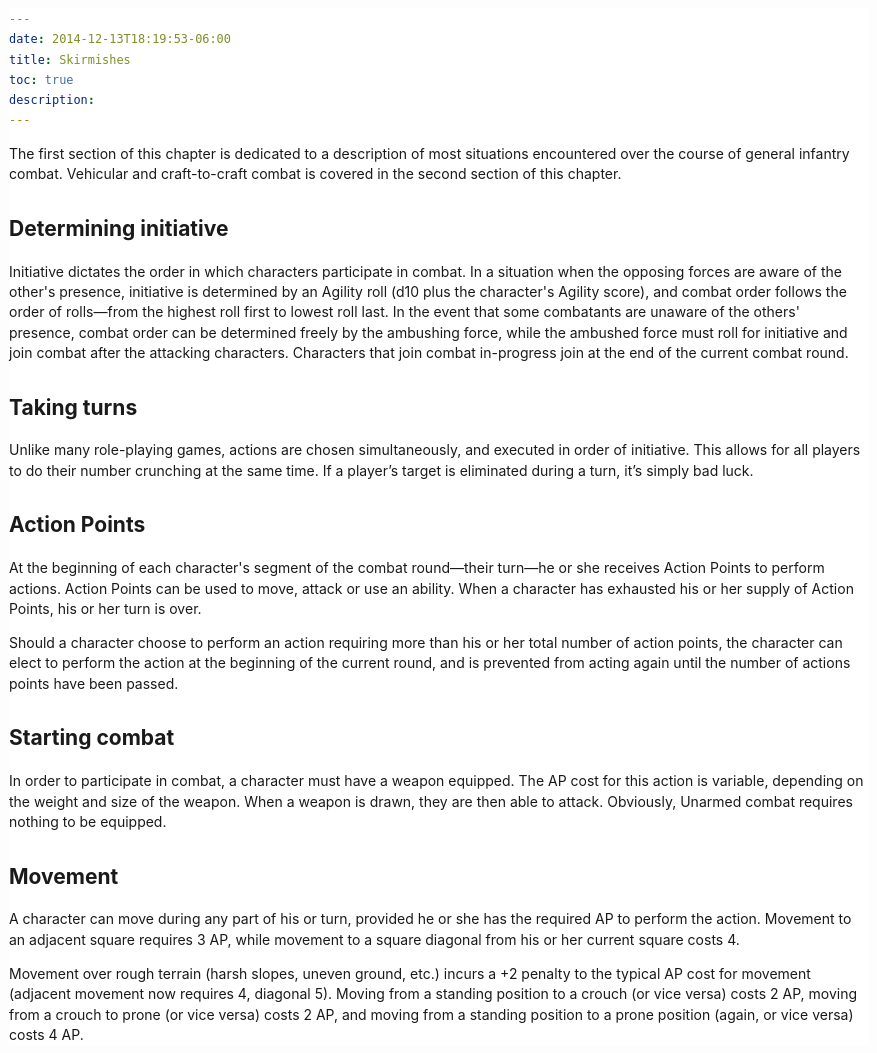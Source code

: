 ```yaml
---
date: 2014-12-13T18:19:53-06:00
title: Skirmishes
toc: true
description:
---
```

The first section of this chapter is dedicated to a description of most situations encountered over the course of general infantry combat. Vehicular and craft-to-craft combat is covered in the second section of this chapter.

## Determining initiative
Initiative dictates the order in which characters participate in combat. In a situation when the opposing forces are aware of the other's presence, initiative is determined by an Agility roll (d10 plus the character's Agility score), and combat order follows the order of rolls—from the highest roll first to lowest roll last. In the event that some combatants are unaware of the others' presence, combat order can be determined freely by the ambushing force, while the ambushed force must roll for initiative and join combat after the attacking characters. Characters that join combat in-progress join at the end of the current combat round.

## Taking turns
Unlike many role-playing games, actions are chosen simultaneously, and executed in order of initiative. This allows for all players to do their number crunching at the same time. If a player’s target is eliminated during a turn, it’s simply bad luck.

## Action Points
At the beginning of each character's segment of the combat round—their turn—he or she receives Action Points to perform actions. Action Points can be used to move, attack or use an ability. When a character has exhausted his or her supply of Action Points, his or her turn is over.

Should a character choose to perform an action requiring more than his or her total number of action points, the character can elect to perform the action at the beginning of the current round, and is prevented from acting again until the number of actions points have been passed.

## Starting combat
In order to participate in combat, a character must have a weapon equipped. The AP cost for this action is variable, depending on the weight and size of the weapon. When a weapon is drawn, they are then able to attack. Obviously, Unarmed combat requires nothing to be equipped.

## Movement
A character can move during any part of his or turn, provided he or she has the required AP to perform the action. Movement to an adjacent square requires 3 AP, while movement to a square diagonal from his or her current square costs 4.

Movement over rough terrain (harsh slopes, uneven ground, etc.) incurs a +2 penalty to the typical AP cost for movement (adjacent movement now requires 4, diagonal 5).
Moving from a standing position to a crouch (or vice versa) costs 2 AP, moving from a crouch to prone (or vice versa) costs 2 AP, and moving from a standing position to a prone position (again, or vice versa) costs 4 AP.
